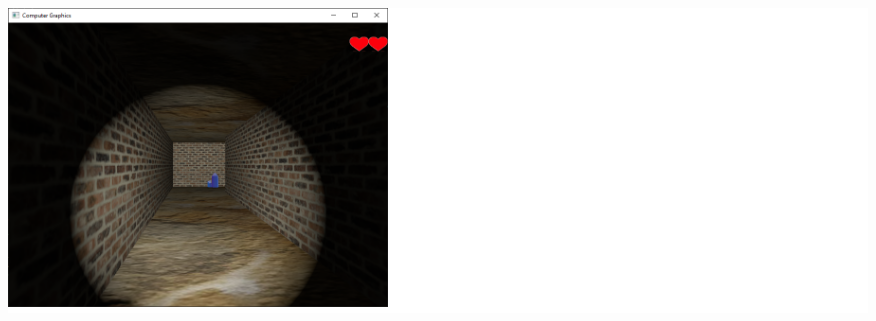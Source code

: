   <img src="https://github.com/lucalain/Computer-Graphics-Project-22-23/blob/main/images/image_3.png" width="380" style="display:inline-block; margin-right: 10px;" />